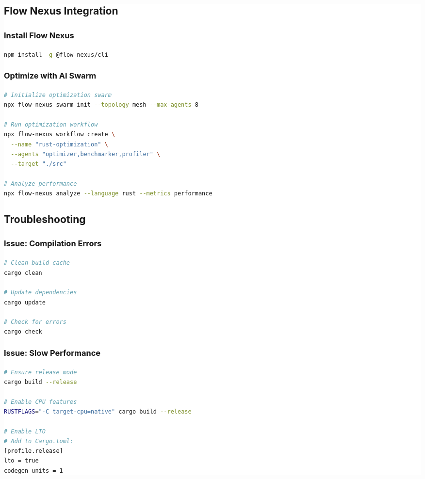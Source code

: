 ## Flow Nexus Integration

### Install Flow Nexus

```bash
npm install -g @flow-nexus/cli
```

### Optimize with AI Swarm

```bash
# Initialize optimization swarm
npx flow-nexus swarm init --topology mesh --max-agents 8

# Run optimization workflow
npx flow-nexus workflow create \
  --name "rust-optimization" \
  --agents "optimizer,benchmarker,profiler" \
  --target "./src"

# Analyze performance
npx flow-nexus analyze --language rust --metrics performance
```

## Troubleshooting

### Issue: Compilation Errors

```bash
# Clean build cache
cargo clean

# Update dependencies
cargo update

# Check for errors
cargo check
```

### Issue: Slow Performance

```bash
# Ensure release mode
cargo build --release

# Enable CPU features
RUSTFLAGS="-C target-cpu=native" cargo build --release

# Enable LTO
# Add to Cargo.toml:
[profile.release]
lto = true
codegen-units = 1
```

